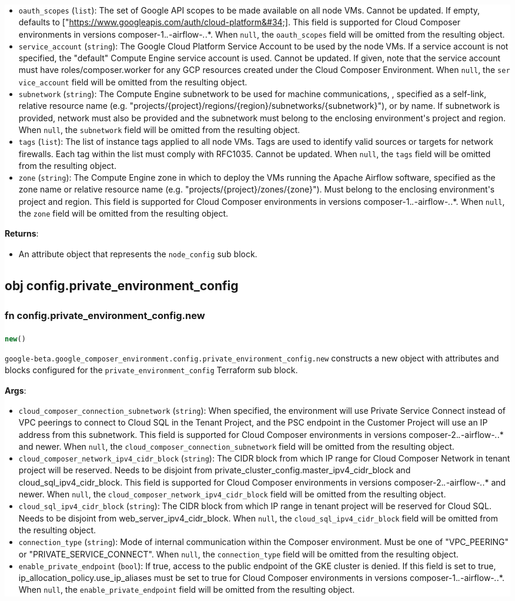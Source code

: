   - `oauth_scopes` (`list`): The set of Google API scopes to be made available on all node VMs. Cannot be updated. If empty, defaults to [&#34;https://www.googleapis.com/auth/cloud-platform&#34;]. This field is supported for Cloud Composer environments in versions composer-1.*.*-airflow-*.*.*. When `null`, the `oauth_scopes` field will be omitted from the resulting object.
  - `service_account` (`string`): The Google Cloud Platform Service Account to be used by the node VMs. If a service account is not specified, the &#34;default&#34; Compute Engine service account is used. Cannot be updated. If given, note that the service account must have roles/composer.worker for any GCP resources created under the Cloud Composer Environment. When `null`, the `service_account` field will be omitted from the resulting object.
  - `subnetwork` (`string`): The Compute Engine subnetwork to be used for machine communications, , specified as a self-link, relative resource name (e.g. &#34;projects/{project}/regions/{region}/subnetworks/{subnetwork}&#34;), or by name. If subnetwork is provided, network must also be provided and the subnetwork must belong to the enclosing environment&#39;s project and region. When `null`, the `subnetwork` field will be omitted from the resulting object.
  - `tags` (`list`): The list of instance tags applied to all node VMs. Tags are used to identify valid sources or targets for network firewalls. Each tag within the list must comply with RFC1035. Cannot be updated. When `null`, the `tags` field will be omitted from the resulting object.
  - `zone` (`string`): The Compute Engine zone in which to deploy the VMs running the Apache Airflow software, specified as the zone name or relative resource name (e.g. &#34;projects/{project}/zones/{zone}&#34;). Must belong to the enclosing environment&#39;s project and region. This field is supported for Cloud Composer environments in versions composer-1.*.*-airflow-*.*.*. When `null`, the `zone` field will be omitted from the resulting object.

**Returns**:
  - An attribute object that represents the `node_config` sub block.


## obj config.private_environment_config



### fn config.private_environment_config.new

```ts
new()
```


`google-beta.google_composer_environment.config.private_environment_config.new` constructs a new object with attributes and blocks configured for the `private_environment_config`
Terraform sub block.



**Args**:
  - `cloud_composer_connection_subnetwork` (`string`): When specified, the environment will use Private Service Connect instead of VPC peerings to connect to Cloud SQL in the Tenant Project, and the PSC endpoint in the Customer Project will use an IP address from this subnetwork. This field is supported for Cloud Composer environments in versions composer-2.*.*-airflow-*.*.* and newer. When `null`, the `cloud_composer_connection_subnetwork` field will be omitted from the resulting object.
  - `cloud_composer_network_ipv4_cidr_block` (`string`): The CIDR block from which IP range for Cloud Composer Network in tenant project will be reserved. Needs to be disjoint from private_cluster_config.master_ipv4_cidr_block and cloud_sql_ipv4_cidr_block. This field is supported for Cloud Composer environments in versions composer-2.*.*-airflow-*.*.* and newer. When `null`, the `cloud_composer_network_ipv4_cidr_block` field will be omitted from the resulting object.
  - `cloud_sql_ipv4_cidr_block` (`string`): The CIDR block from which IP range in tenant project will be reserved for Cloud SQL. Needs to be disjoint from web_server_ipv4_cidr_block. When `null`, the `cloud_sql_ipv4_cidr_block` field will be omitted from the resulting object.
  - `connection_type` (`string`): Mode of internal communication within the Composer environment. Must be one of &#34;VPC_PEERING&#34; or &#34;PRIVATE_SERVICE_CONNECT&#34;. When `null`, the `connection_type` field will be omitted from the resulting object.
  - `enable_private_endpoint` (`bool`): If true, access to the public endpoint of the GKE cluster is denied. If this field is set to true, ip_allocation_policy.use_ip_aliases must be set to true for Cloud Composer environments in versions composer-1.*.*-airflow-*.*.*. When `null`, the `enable_private_endpoint` field will be omitted from the resulting object.